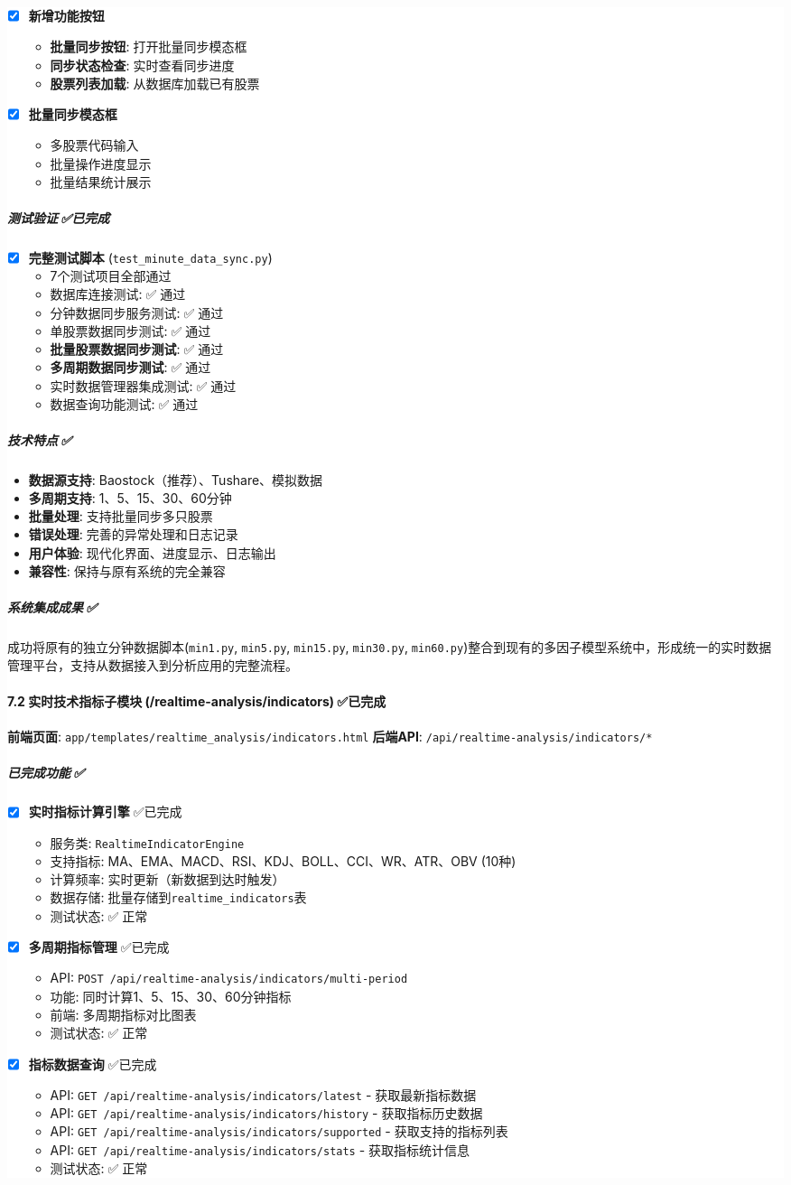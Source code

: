 - [x] **新增功能按钮**
  - **批量同步按钮**: 打开批量同步模态框
  - **同步状态检查**: 实时查看同步进度
  - **股票列表加载**: 从数据库加载已有股票
  
- [x] **批量同步模态框**
  - 多股票代码输入
  - 批量操作进度显示
  - 批量结果统计展示

##### 测试验证 ✅已完成
- [x] **完整测试脚本** (`test_minute_data_sync.py`)
  - 7个测试项目全部通过
  - 数据库连接测试: ✅ 通过
  - 分钟数据同步服务测试: ✅ 通过
  - 单股票数据同步测试: ✅ 通过
  - **批量股票数据同步测试**: ✅ 通过
  - **多周期数据同步测试**: ✅ 通过
  - 实时数据管理器集成测试: ✅ 通过
  - 数据查询功能测试: ✅ 通过

##### 技术特点 ✅
- **数据源支持**: Baostock（推荐）、Tushare、模拟数据
- **多周期支持**: 1、5、15、30、60分钟
- **批量处理**: 支持批量同步多只股票
- **错误处理**: 完善的异常处理和日志记录
- **用户体验**: 现代化界面、进度显示、日志输出
- **兼容性**: 保持与原有系统的完全兼容

##### 系统集成成果 ✅
成功将原有的独立分钟数据脚本(`min1.py`, `min5.py`, `min15.py`, `min30.py`, `min60.py`)整合到现有的多因子模型系统中，形成统一的实时数据管理平台，支持从数据接入到分析应用的完整流程。

#### 7.2 实时技术指标子模块 (/realtime-analysis/indicators) ✅已完成
**前端页面**: `app/templates/realtime_analysis/indicators.html`
**后端API**: `/api/realtime-analysis/indicators/*`

##### 已完成功能 ✅
- [x] **实时指标计算引擎** ✅已完成
  - 服务类: `RealtimeIndicatorEngine`
  - 支持指标: MA、EMA、MACD、RSI、KDJ、BOLL、CCI、WR、ATR、OBV (10种)
  - 计算频率: 实时更新（新数据到达时触发）
  - 数据存储: 批量存储到`realtime_indicators`表
  - 测试状态: ✅ 正常
  
- [x] **多周期指标管理** ✅已完成
  - API: `POST /api/realtime-analysis/indicators/multi-period`
  - 功能: 同时计算1、5、15、30、60分钟指标
  - 前端: 多周期指标对比图表
  - 测试状态: ✅ 正常
  
- [x] **指标数据查询** ✅已完成
  - API: `GET /api/realtime-analysis/indicators/latest` - 获取最新指标数据
  - API: `GET /api/realtime-analysis/indicators/history` - 获取指标历史数据
  - API: `GET /api/realtime-analysis/indicators/supported` - 获取支持的指标列表
  - API: `GET /api/realtime-analysis/indicators/stats` - 获取指标统计信息
  - 测试状态: ✅ 正常
  